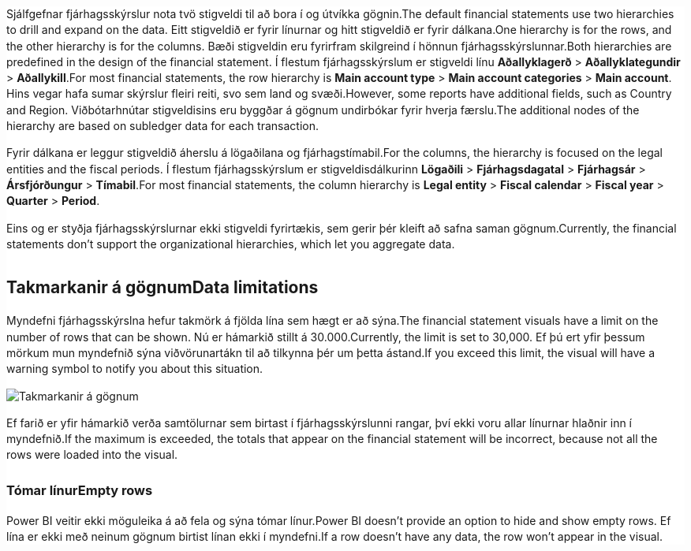 <span data-ttu-id="d096f-347">Sjálfgefnar fjárhagsskýrslur nota tvö stigveldi til að bora í og útvíkka gögnin.</span><span class="sxs-lookup"><span data-stu-id="d096f-347">The default financial statements use two hierarchies to drill and expand on the data.</span></span> <span data-ttu-id="d096f-348">Eitt stigveldið er fyrir línurnar og hitt stigveldið er fyrir dálkana.</span><span class="sxs-lookup"><span data-stu-id="d096f-348">One hierarchy is for the rows, and the other hierarchy is for the columns.</span></span> <span data-ttu-id="d096f-349">Bæði stigveldin eru fyrirfram skilgreind í hönnun fjárhagsskýrslunnar.</span><span class="sxs-lookup"><span data-stu-id="d096f-349">Both hierarchies are predefined in the design of the financial statement.</span></span> <span data-ttu-id="d096f-350">Í flestum fjárhagsskýrslum er stigveldi línu **Aðallyklagerð** > **Aðallyklategundir** > **Aðallykill**.</span><span class="sxs-lookup"><span data-stu-id="d096f-350">For most financial statements, the row hierarchy is **Main account type** > **Main account categories** > **Main account**.</span></span> <span data-ttu-id="d096f-351">Hins vegar hafa sumar skýrslur fleiri reiti, svo sem land og svæði.</span><span class="sxs-lookup"><span data-stu-id="d096f-351">However, some reports have additional fields, such as Country and Region.</span></span> <span data-ttu-id="d096f-352">Viðbótarhnútar stigveldisins eru byggðar á gögnum undirbókar fyrir hverja færslu.</span><span class="sxs-lookup"><span data-stu-id="d096f-352">The additional nodes of the hierarchy are based on subledger data for each transaction.</span></span>

<span data-ttu-id="d096f-353">Fyrir dálkana er leggur stigveldið áherslu á lögaðilana og fjárhagstímabil.</span><span class="sxs-lookup"><span data-stu-id="d096f-353">For the columns, the hierarchy is focused on the legal entities and the fiscal periods.</span></span> <span data-ttu-id="d096f-354">Í flestum fjárhagsskýrslum er stigveldisdálkurinn **Lögaðili** > **Fjárhagsdagatal** > **Fjárhagsár** > **Ársfjórðungur** > **Tímabil**.</span><span class="sxs-lookup"><span data-stu-id="d096f-354">For most financial statements, the column hierarchy is **Legal entity** > **Fiscal calendar** > **Fiscal year** > **Quarter** > **Period**.</span></span>

<span data-ttu-id="d096f-355">Eins og er styðja fjárhagsskýrslurnar ekki stigveldi fyrirtækis, sem gerir þér kleift að safna saman gögnum.</span><span class="sxs-lookup"><span data-stu-id="d096f-355">Currently, the financial statements don’t support the organizational hierarchies, which let you aggregate data.</span></span>

## <a name="data-limitations"></a><span data-ttu-id="d096f-356">Takmarkanir á gögnum</span><span class="sxs-lookup"><span data-stu-id="d096f-356">Data limitations</span></span>
<span data-ttu-id="d096f-357">Myndefni fjárhagsskýrslna hefur takmörk á fjölda lína sem hægt er að sýna.</span><span class="sxs-lookup"><span data-stu-id="d096f-357">The financial statement visuals have a limit on the number of rows that can be shown.</span></span> <span data-ttu-id="d096f-358">Nú er hámarkið stillt á 30.000.</span><span class="sxs-lookup"><span data-stu-id="d096f-358">Currently, the limit is set to 30,000.</span></span> <span data-ttu-id="d096f-359">Ef þú ert yfir þessum mörkum mun myndefnið sýna viðvörunartákn til að tilkynna þér um þetta ástand.</span><span class="sxs-lookup"><span data-stu-id="d096f-359">If you exceed this limit, the visual will have a warning symbol to notify you about this situation.</span></span>
 
![Takmarkanir á gögnum](./media/data-limit.png)


<span data-ttu-id="d096f-361">Ef farið er yfir hámarkið verða samtölurnar sem birtast í fjárhagsskýrslunni rangar, því ekki voru allar línurnar hlaðnir inn í myndefnið.</span><span class="sxs-lookup"><span data-stu-id="d096f-361">If the maximum is exceeded, the totals that appear on the financial statement will be incorrect, because not all the rows were loaded into the visual.</span></span>

### <a name="empty-rows"></a><span data-ttu-id="d096f-362">Tómar línur</span><span class="sxs-lookup"><span data-stu-id="d096f-362">Empty rows</span></span>
<span data-ttu-id="d096f-363">Power BI veitir ekki möguleika á að fela og sýna tómar línur.</span><span class="sxs-lookup"><span data-stu-id="d096f-363">Power BI doesn’t provide an option to hide and show empty rows.</span></span> <span data-ttu-id="d096f-364">Ef lína er ekki með neinum gögnum birtist línan ekki í myndefni.</span><span class="sxs-lookup"><span data-stu-id="d096f-364">If a row doesn’t have any data, the row won’t appear in the visual.</span></span>
